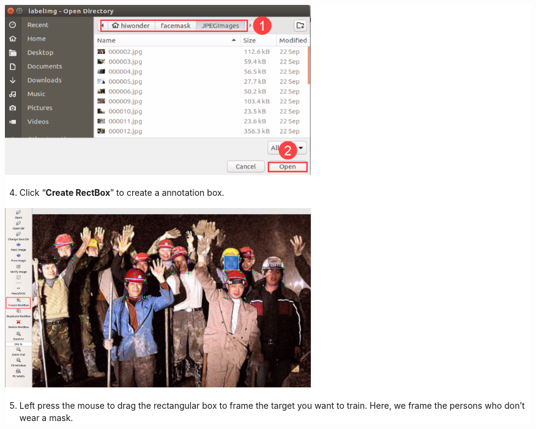 <img class="common_img" src="../_static/media/chapter_8\section_9\media\image10.png" style="width:500px"  />

4)  Click “**Create RectBox**” to create a annotation box.

<img class="common_img" src="../_static/media/chapter_8\section_9\media\image11.png" style="width:500px" />

5)  Left press the mouse to drag the rectangular box to frame the target you want to train. Here, we frame the persons who don’t wear a mask.
